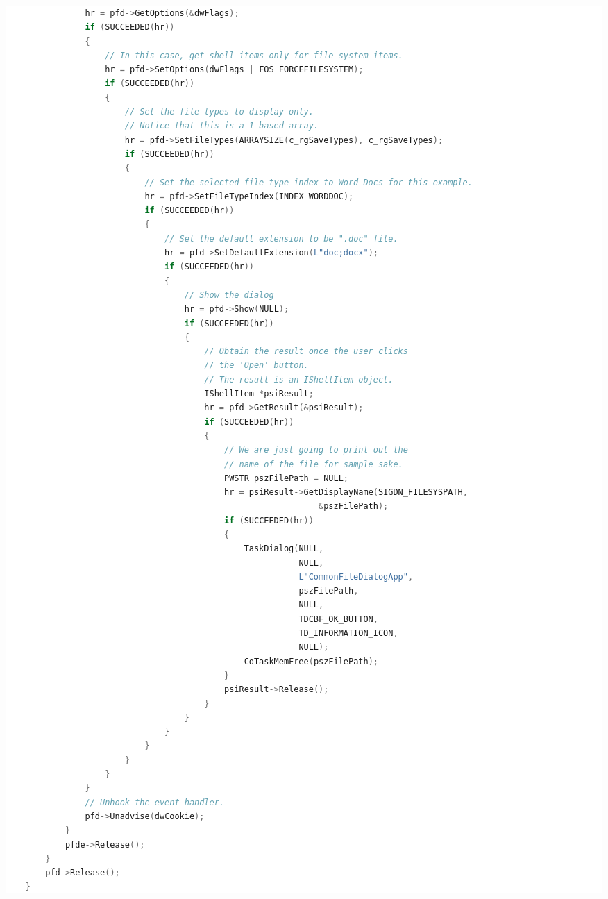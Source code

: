 ```C++
                hr = pfd->GetOptions(&dwFlags);
                if (SUCCEEDED(hr))
                {
                    // In this case, get shell items only for file system items.
                    hr = pfd->SetOptions(dwFlags | FOS_FORCEFILESYSTEM);
                    if (SUCCEEDED(hr))
                    {
                        // Set the file types to display only. 
                        // Notice that this is a 1-based array.
                        hr = pfd->SetFileTypes(ARRAYSIZE(c_rgSaveTypes), c_rgSaveTypes);
                        if (SUCCEEDED(hr))
                        {
                            // Set the selected file type index to Word Docs for this example.
                            hr = pfd->SetFileTypeIndex(INDEX_WORDDOC);
                            if (SUCCEEDED(hr))
                            {
                                // Set the default extension to be ".doc" file.
                                hr = pfd->SetDefaultExtension(L"doc;docx");
                                if (SUCCEEDED(hr))
                                {
                                    // Show the dialog
                                    hr = pfd->Show(NULL);
                                    if (SUCCEEDED(hr))
                                    {
                                        // Obtain the result once the user clicks 
                                        // the 'Open' button.
                                        // The result is an IShellItem object.
                                        IShellItem *psiResult;
                                        hr = pfd->GetResult(&psiResult);
                                        if (SUCCEEDED(hr))
                                        {
                                            // We are just going to print out the 
                                            // name of the file for sample sake.
                                            PWSTR pszFilePath = NULL;
                                            hr = psiResult->GetDisplayName(SIGDN_FILESYSPATH, 
                                                               &pszFilePath);
                                            if (SUCCEEDED(hr))
                                            {
                                                TaskDialog(NULL,
                                                           NULL,
                                                           L"CommonFileDialogApp",
                                                           pszFilePath,
                                                           NULL,
                                                           TDCBF_OK_BUTTON,
                                                           TD_INFORMATION_ICON,
                                                           NULL);
                                                CoTaskMemFree(pszFilePath);
                                            }
                                            psiResult->Release();
                                        }
                                    }
                                }
                            }
                        }
                    }
                }
                // Unhook the event handler.
                pfd->Unadvise(dwCookie);
            }
            pfde->Release();
        }
        pfd->Release();
    }
```